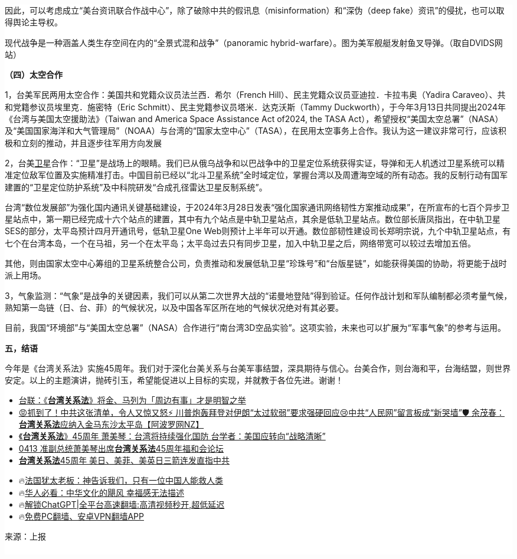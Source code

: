 <p>因此，可以考虑成立“美台资讯联合作战中心”，除了破除中共的假讯息（misinformation）和“深伪（deep fake）资讯”的侵扰，也可以取得舆论主导权。</p> <p>现代战争是一种涵盖人类生存空间在内的“全景式混和战争”（panoramic hybrid-warfare）。图为美军舰艇发射鱼叉导弹。（取自DVIDS网站）</p> <p><strong>（四）太空合作</strong></p> <p>1，台美军民两用太空合作：美国共和党籍众议员法兰西．希尔（French Hill）、民主党籍众议员亚迪拉．卡拉韦奥（Yadira Caraveo）、共和党籍参议员埃里克．施密特（Eric Schmitt）、民主党籍参议员塔米．达克沃斯（Tammy Duckworth），于今年3月13日共同提出2024年《台湾与美国太空援助法》（Taiwan and America Space Assistance Act of2024, the TASA Act），希望授权“美国太空总署”（NASA）及“美国国家海洋和大气管理局”（NOAA）与台湾的“国家太空中心”（TASA），在民用太空事务上合作。我认为这一建议非常可行，应该积极和立刻的推动，并且逐步往军用方向发展</p> <p>2，台美<a href="https://www.bannedbook.org/bnews/tag/%e5%8d%ab%e6%98%9f/" class="st_tag internal_tag" rel="tag" title="标签 卫星 下的日志">卫星</a>合作：“卫星”是战场上的眼睛。我们已从俄乌战争和以巴战争中的卫星定位系统获得实证，导弹和无人机透过卫星系统可以精准定位敌军位置及实施精准打击。中国目前已经以“北斗卫星系统”全时域定位，掌握台湾以及周遭海空域的所有动态。我的反制行动有国军建置的“卫星定位防护系统”及中科院研发“合成孔径雷达卫星反制系统”。</p> <p>台湾“数位发展部”为强化国内通讯关键基础建设，于2024年3月28日发表“强化国家通讯网络韧性方案推动成果”，在所宣布的七百个异步卫星站点中，第一期已经完成十六个站点的建置，其中有九个站点是中轨卫星站点，其余是低轨卫星站点。数位部长唐凤指出，在中轨卫星SES的部分，太平岛预计四月开通讯号，低轨卫星One Web则预计上半年可以开通。数位部韧性建设司长郑明宗说，九个中轨卫星站点，有七个在台湾本岛，一个在马祖，另一个在太平岛；太平岛过去只有同步卫星，加入中轨卫星之后，网络带宽可以较过去增加五倍。</p> <p>其他，则由国家太空中心筹组的卫星系统整合公司，负责推动和发展低轨卫星“珍珠号”和“台版星链”，如能获得美国的协助，将更能于战时派上用场。</p> <p>3，气象监测：“气象”是战争的关键因素，我们可以从第二次世界大战的“诺曼地登陆”得到验证。任何作战计划和军队编制都必须考量气候，熟知第一岛链（日、台、菲）的气候状况，以及中国各军区所在地的气候状况绝对有其必要。</p> <p>目前，我国“环境部”与“美国太空总署”（NASA）合作进行“南台湾3D空品实验”。这项实验，未来也可以扩展为“军事气象”的参考与运用。</p> <p><strong>五，结语</strong></p> <p>今年是《台湾关系法》实施45周年。我们对于深化台美关系与台美军事结盟，深具期待与信心。台美合作，则台海和平，台海结盟，则世界安定。以上的主题演讲，抛砖引玉，希望能促进以上目标的实现，并就教于各位先进。谢谢！</p>  <ul class='op-related-articles' title='相关阅读'> <li><a href='https://www.bannedbook.org/bnews/taiwannews/20240416/2025441.html' target='_blank'>台联：《<b>台湾关系法</b>》将金、马列为「周边有事」才是明智之举</a></li> <li><a href='https://www.bannedbook.org/bnews/bannedvideo/20240414/2024937.html' target='_blank'>😡抓到了！中共这张清单，令人又惊又怒⚡ 川普炮轰拜登对伊朗“太过软弱”要求强硬回应😢中共“人民网”留言板成“新哭墙”🛡️ 余茂春：<b>台湾关系法</b>应纳入金马东沙太平岛【阿波罗网NZ】</a></li> <li><a href='https://www.bannedbook.org/bnews/taiwannews/20240414/2024783.html' target='_blank'>《<b>台湾关系法</b>》45周年 萧美琴：台湾将持续强化国防 台学者：美国应转向“战略清晰”</a></li> <li><a href='https://www.bannedbook.org/bnews/taiwannews/20240413/2024471.html' target='_blank'>0413 准副总统萧美琴出席<b>台湾关系法</b>45周年福和会论坛</a></li> <li><a href='https://www.bannedbook.org/bnews/taiwannews/20240413/2024423.html' target='_blank'><b>台湾关系法</b>45周年 美日、美菲、美英日三箭连发直指中共</a></li> </ul> <ul class="texttj"> <li>🔥<a href="https://www.bannedbook.org/bnews/ssgc/20230219/1850782.html" target="_blank">法国犹太老板：神告诉我们，只有一位中国人能救人类</a></li> <li>🔥<a href="https://www.bannedbook.org/bnews/comments/20220220/1694796.html" target="_blank">华人必看：中华文化的飓风 幸福感无法描述</a></li> <li>🔥<a href="https://github.com/bannedbook/fanqiang/wiki/V2ray%E6%9C%BA%E5%9C%BA" target="_blank">解锁ChatGPT|全平台高速翻墙:高清视频秒开,超低延迟</a></li> <li>🔥<a href="https://github.com/bannedbook/fanqiang/wiki/%E7%A6%81%E9%97%BB%E7%BD%91%E5%AE%89%E5%8D%93%E7%BF%BB%E5%A2%99%E6%96%B0%E9%97%BBAPP" target="_blank">免费PC翻墙、安卓VPN翻墙APP</a></li> </ul><p class="src-info">来源：上报 </p><a name='sharetosocial'></a> <div style="margin-bottom:5px;padding-bottom:5px;clear:both"> <div id="archive-pix-1" class="banner-ads">  <div id="27602x728x90x621x_ADSLOT1" clicktrack="%%CLICK_URL_ESC%%"></div>   </div> <div id="archive-pix-2" class="banner-ads">  <div id="27556x300x250x621x_ADSLOT1" clicktrack="%%CLICK_URL_ESC%%" style="margin:0 auto;text-align:center"></div>   </div> </div>  <div id="archive-pix-1" class="banner-ads">  <div id="27603x728x90x621x_ADSLOT1" clicktrack="%%CLICK_URL_ESC%%"></div>   </div> </div> 